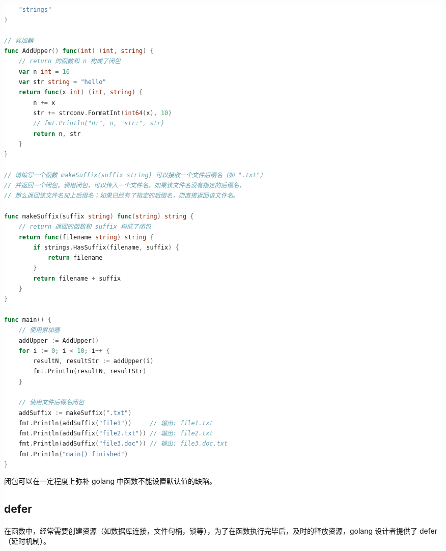 ```go
	"strings"
)

// 累加器
func AddUpper() func(int) (int, string) {
	// return 的函数和 n 构成了闭包
	var n int = 10
	var str string = "hello"
	return func(x int) (int, string) {
		n += x
		str += strconv.FormatInt(int64(x), 10)
		// fmt.Println("n:", n, "str:", str)
		return n, str
	}
}

// 请编写一个函数 makeSuffix(suffix string) 可以接收一个文件后缀名（如 ".txt"）
// 并返回一个闭包。调用闭包，可以传入一个文件名，如果该文件名没有指定的后缀名，
// 那么返回该文件名加上后缀名；如果已经有了指定的后缀名，则直接返回该文件名。

func makeSuffix(suffix string) func(string) string {
	// return 返回的函数和 suffix 构成了闭包
	return func(filename string) string {
		if strings.HasSuffix(filename, suffix) {
			return filename
		}
		return filename + suffix
	}
}

func main() {
	// 使用累加器
	addUpper := AddUpper()
	for i := 0; i < 10; i++ {
		resultN, resultStr := addUpper(i)
		fmt.Println(resultN, resultStr)
	}

	// 使用文件后缀名闭包
	addSuffix := makeSuffix(".txt")
	fmt.Println(addSuffix("file1"))     // 输出: file1.txt
	fmt.Println(addSuffix("file2.txt")) // 输出: file2.txt
	fmt.Println(addSuffix("file3.doc")) // 输出: file3.doc.txt
	fmt.Println("main() finished")
}
```

闭包可以在一定程度上弥补 golang 中函数不能设置默认值的缺陷。

## defer
在函数中，经常需要创建资源（如数据库连接，文件句柄，锁等），为了在函数执行完毕后，及时的释放资源，golang 设计者提供了 defer（延时机制）。
